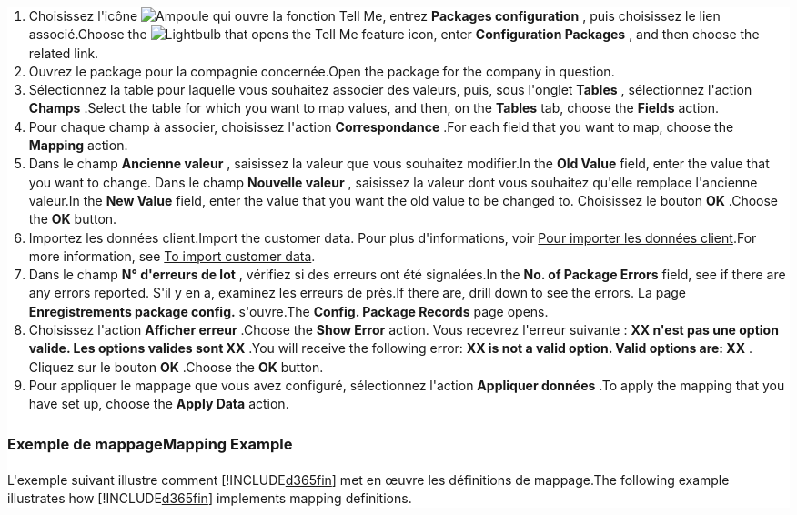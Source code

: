 1. <span data-ttu-id="1ce3b-181">Choisissez l'icône ![Ampoule qui ouvre la fonction Tell Me](media/ui-search/search_small.png "Dites-moi ce que vous voulez faire"), entrez **Packages configuration** , puis choisissez le lien associé.</span><span class="sxs-lookup"><span data-stu-id="1ce3b-181">Choose the ![Lightbulb that opens the Tell Me feature](media/ui-search/search_small.png "Tell me what you want to do") icon, enter **Configuration Packages** , and then choose the related link.</span></span>
2. <span data-ttu-id="1ce3b-182">Ouvrez le package pour la compagnie concernée.</span><span class="sxs-lookup"><span data-stu-id="1ce3b-182">Open the package for the company in question.</span></span>  
3. <span data-ttu-id="1ce3b-183">Sélectionnez la table pour laquelle vous souhaitez associer des valeurs, puis, sous l'onglet **Tables** , sélectionnez l'action **Champs** .</span><span class="sxs-lookup"><span data-stu-id="1ce3b-183">Select the table for which you want to map values, and then, on the **Tables** tab, choose the **Fields** action.</span></span>  
4. <span data-ttu-id="1ce3b-184">Pour chaque champ à associer, choisissez l'action **Correspondance** .</span><span class="sxs-lookup"><span data-stu-id="1ce3b-184">For each field that you want to map, choose the **Mapping** action.</span></span>  
5. <span data-ttu-id="1ce3b-185">Dans le champ **Ancienne valeur** , saisissez la valeur que vous souhaitez modifier.</span><span class="sxs-lookup"><span data-stu-id="1ce3b-185">In the **Old Value** field, enter the value that you want to change.</span></span> <span data-ttu-id="1ce3b-186">Dans le champ **Nouvelle valeur** , saisissez la valeur dont vous souhaitez qu'elle remplace l'ancienne valeur.</span><span class="sxs-lookup"><span data-stu-id="1ce3b-186">In the **New Value** field, enter the value that you want the old value to be changed to.</span></span> <span data-ttu-id="1ce3b-187">Choisissez le bouton **OK** .</span><span class="sxs-lookup"><span data-stu-id="1ce3b-187">Choose the **OK** button.</span></span>  
6. <span data-ttu-id="1ce3b-188">Importez les données client.</span><span class="sxs-lookup"><span data-stu-id="1ce3b-188">Import the customer data.</span></span> <span data-ttu-id="1ce3b-189">Pour plus d'informations, voir [Pour importer les données client](admin-migrate-customer-data.md#to-import-customer-data).</span><span class="sxs-lookup"><span data-stu-id="1ce3b-189">For more information, see [To import customer data](admin-migrate-customer-data.md#to-import-customer-data).</span></span>
7. <span data-ttu-id="1ce3b-190">Dans le champ **N° d'erreurs de lot** , vérifiez si des erreurs ont été signalées.</span><span class="sxs-lookup"><span data-stu-id="1ce3b-190">In the **No. of Package Errors** field, see if there are any errors reported.</span></span> <span data-ttu-id="1ce3b-191">S'il y en a, examinez les erreurs de près.</span><span class="sxs-lookup"><span data-stu-id="1ce3b-191">If there are, drill down to see the errors.</span></span> <span data-ttu-id="1ce3b-192">La page **Enregistrements package config.** s'ouvre.</span><span class="sxs-lookup"><span data-stu-id="1ce3b-192">The **Config. Package Records** page opens.</span></span>
8. <span data-ttu-id="1ce3b-193">Choisissez l'action **Afficher erreur** .</span><span class="sxs-lookup"><span data-stu-id="1ce3b-193">Choose the **Show Error** action.</span></span> <span data-ttu-id="1ce3b-194">Vous recevrez l'erreur suivante : **XX n'est pas une option valide. Les options valides sont XX** .</span><span class="sxs-lookup"><span data-stu-id="1ce3b-194">You will receive the following error: **XX is not a valid option. Valid options are: XX** .</span></span> <span data-ttu-id="1ce3b-195">Cliquez sur le bouton **OK** .</span><span class="sxs-lookup"><span data-stu-id="1ce3b-195">Choose the **OK** button.</span></span>  
9. <span data-ttu-id="1ce3b-196">Pour appliquer le mappage que vous avez configuré, sélectionnez l'action **Appliquer données** .</span><span class="sxs-lookup"><span data-stu-id="1ce3b-196">To apply the mapping that you have set up, choose the **Apply Data** action.</span></span>  

### <a name="mapping-example"></a><span data-ttu-id="1ce3b-197">Exemple de mappage</span><span class="sxs-lookup"><span data-stu-id="1ce3b-197">Mapping Example</span></span>  
<span data-ttu-id="1ce3b-198">L'exemple suivant illustre comment [!INCLUDE[d365fin](includes/d365fin_md.md)] met en œuvre les définitions de mappage.</span><span class="sxs-lookup"><span data-stu-id="1ce3b-198">The following example illustrates how [!INCLUDE[d365fin](includes/d365fin_md.md)] implements mapping definitions.</span></span>  
